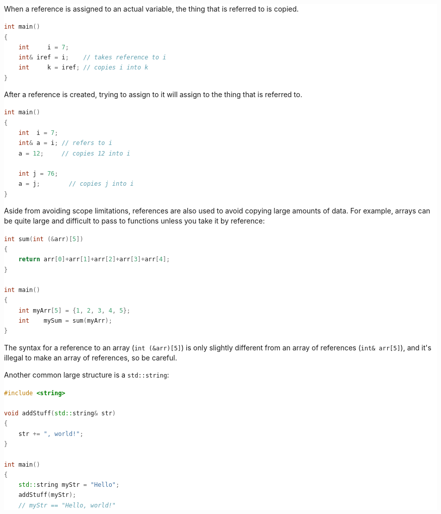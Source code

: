 ```C++
```

When a reference is assigned to an actual variable,
the thing that is referred to is copied.

```C++
int main()
{
    int     i = 7;
    int& iref = i;    // takes reference to i
    int     k = iref; // copies i into k
}
```

After a reference is created,
trying to assign to it will assign to the thing that is referred to.

```C++
int main()
{
    int  i = 7;
    int& a = i; // refers to i
    a = 12;     // copies 12 into i
    
    int j = 76;
    a = j;        // copies j into i
}
```

Aside from avoiding scope limitations,
references are also used to avoid copying large amounts of data.
For example,
arrays can be quite large and difficult to pass to functions
unless you take it by reference:

```C++
int sum(int (&arr)[5])
{
    return arr[0]+arr[1]+arr[2]+arr[3]+arr[4];
}

int main()
{
    int myArr[5] = {1, 2, 3, 4, 5};
    int    mySum = sum(myArr);
}
```

The syntax for a reference to an array (`int (&arr)[5]`)
is only slightly different from an array of references (`int& arr[5]`),
and it's illegal to make an array of references,
so be careful.

Another common large structure is a `std::string`:

```C++
#include <string>

void addStuff(std::string& str)
{
    str += ", world!";
}

int main()
{
    std::string myStr = "Hello";
    addStuff(myStr);
    // myStr == "Hello, world!"
```